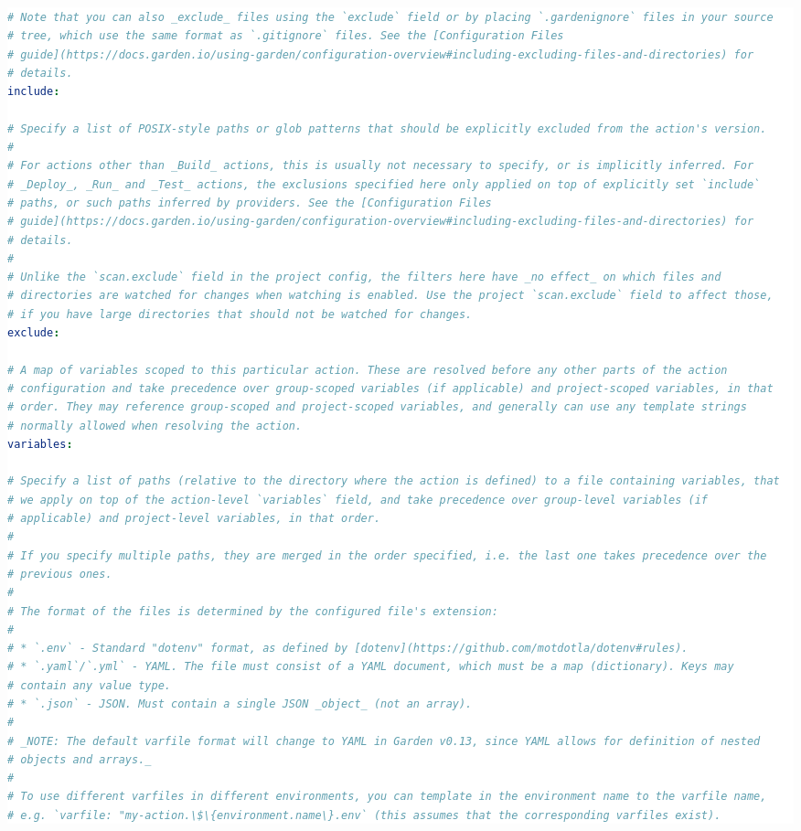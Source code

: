 ```yaml
# Note that you can also _exclude_ files using the `exclude` field or by placing `.gardenignore` files in your source
# tree, which use the same format as `.gitignore` files. See the [Configuration Files
# guide](https://docs.garden.io/using-garden/configuration-overview#including-excluding-files-and-directories) for
# details.
include:

# Specify a list of POSIX-style paths or glob patterns that should be explicitly excluded from the action's version.
#
# For actions other than _Build_ actions, this is usually not necessary to specify, or is implicitly inferred. For
# _Deploy_, _Run_ and _Test_ actions, the exclusions specified here only applied on top of explicitly set `include`
# paths, or such paths inferred by providers. See the [Configuration Files
# guide](https://docs.garden.io/using-garden/configuration-overview#including-excluding-files-and-directories) for
# details.
#
# Unlike the `scan.exclude` field in the project config, the filters here have _no effect_ on which files and
# directories are watched for changes when watching is enabled. Use the project `scan.exclude` field to affect those,
# if you have large directories that should not be watched for changes.
exclude:

# A map of variables scoped to this particular action. These are resolved before any other parts of the action
# configuration and take precedence over group-scoped variables (if applicable) and project-scoped variables, in that
# order. They may reference group-scoped and project-scoped variables, and generally can use any template strings
# normally allowed when resolving the action.
variables:

# Specify a list of paths (relative to the directory where the action is defined) to a file containing variables, that
# we apply on top of the action-level `variables` field, and take precedence over group-level variables (if
# applicable) and project-level variables, in that order.
#
# If you specify multiple paths, they are merged in the order specified, i.e. the last one takes precedence over the
# previous ones.
#
# The format of the files is determined by the configured file's extension:
#
# * `.env` - Standard "dotenv" format, as defined by [dotenv](https://github.com/motdotla/dotenv#rules).
# * `.yaml`/`.yml` - YAML. The file must consist of a YAML document, which must be a map (dictionary). Keys may
# contain any value type.
# * `.json` - JSON. Must contain a single JSON _object_ (not an array).
#
# _NOTE: The default varfile format will change to YAML in Garden v0.13, since YAML allows for definition of nested
# objects and arrays._
#
# To use different varfiles in different environments, you can template in the environment name to the varfile name,
# e.g. `varfile: "my-action.\$\{environment.name\}.env` (this assumes that the corresponding varfiles exist).
```